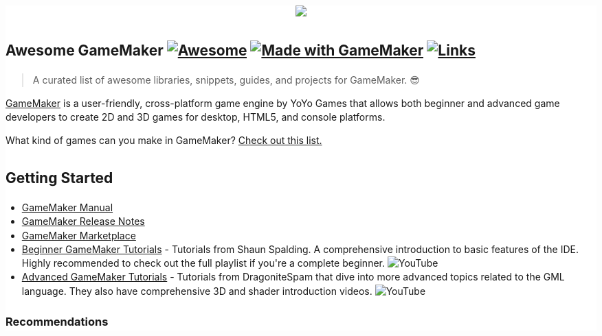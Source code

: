 <div class="github-widget" data-repo="bytecauldron/awesome-gamemaker"></div>
<p align="center">
    <a href="https://gamemaker.io/"><img src="https://raw.githubusercontent.com/bytecauldron/awesome-gamemaker/raw/main/images/banner.png" /></a>
</p>

## Awesome GameMaker [![Awesome](https://awesome.re/badge.svg)](https://awesome.re) [![Made with GameMaker](https://img.shields.io/badge/Made%20with-GameMaker-000000.svg?style=flat&logo=data%3Aimage%2Fpng%3Bbase64%2CiVBORw0KGgoAAAANSUhEUgAAAA4AAAAOCAMAAAAolt3jAAAAZlBMVEX%2F%2F%2F%2F%2F%2F%2F%2F%2F%2F%2F%2F%2F%2F%2F%2F%2F%2F%2F%2F%2F%2F%2F%2F%2F%2F%2F%2F%2F%2F%2F%2F%2F%2F%2F%2F%2F%2F%2F%2F%2F%2F%2F%2F%2F%2F%2F%2F%2F%2F%2F%2F%2F%2F%2F%2F%2F%2F%2F%2F%2F%2F%2F%2F%2F%2F%2F%2F%2F%2F%2F%2F%2F%2F%2F%2F%2F%2F%2F%2F%2F%2F%2F%2F%2F%2F%2F%2F%2F%2F%2F%2F%2F%2F%2F%2F%2F%2F%2F%2F%2F%2F%2F%2F%2F%2F%2F%2F%2F%2F%2F%2F%2F%2F%2F%2F%2F%2F%2F%2F%2F%2F%2F%2F%2F%2F%2F%2F%2F%2F%2F%2F%2F%2F%2F%2BrG8stAAAAIXRSTlMABg0OFBkfcn1%2Bf4CBgoOFhoeIiouWmNDa5ebp8PX2%2B%2F6o6Vq%2BAAAAY0lEQVR42k2OWQ6AIAwFn%2BIOioobrnD%2FS4o0EeanmQxNAdErRFTWtsFq6%2BiiZozz0CSnTjYBwo0RkF8DWDLf51Ni9K%2FYdq0Fy3KAfzk97M7goK1F%2F4rGH9Kk1OlboQtEDIrmC%2BU3CVxTr%2FRMAAAAAElFTkSuQmCC)](https://www.yoyogames.com/gamemaker) [![Links](https://github.com/bytecauldron/awesome-gamemaker/actions/workflows/links.yml/badge.svg)](https://github.com/bytecauldron/awesome-gamemaker/actions/workflows/links.yml)

> A curated list of awesome libraries, snippets, guides, and projects for GameMaker. 😎

[GameMaker](https://gamemaker.io/) is a user-friendly, cross-platform game engine by YoYo Games that allows both beginner and advanced game developers to create 2D and 3D games for desktop, HTML5, and console platforms.

What kind of games can you make in GameMaker? [Check out this list.](https://steamdb.info/tech/Engine/GameMaker/)



## Getting Started

- [GameMaker Manual](https://manual.gamemaker.io/)
- [GameMaker Release Notes](https://gms.yoyogames.com/ReleaseNotes.html)
- [GameMaker Marketplace](https://marketplace.gamemaker.io/)
- [Beginner GameMaker Tutorials](https://www.youtube.com/watch?v=nBCDzE9MDbk&list=PLPRT_JORnIur4v19PHXCtJ5P05vaokFdP) - Tutorials from Shaun Spalding. A comprehensive introduction to basic features of the IDE. Highly recommended to check out the full playlist if you're a complete beginner. ![YouTube](https://github.com/bytecauldron/awesome-gamemaker/raw/main/icons/youtube.png)
- [Advanced GameMaker Tutorials](https://www.youtube.com/watch?v=n8-MuIuOQFE&list=PL_hT--4HOvrfuDcYrTufdpgwoALAczPR2) - Tutorials from DragoniteSpam that dive into more advanced topics related to the GML language. They also have comprehensive 3D and shader introduction videos. ![YouTube](https://github.com/bytecauldron/awesome-gamemaker/raw/main/icons/youtube.png)

### Recommendations
